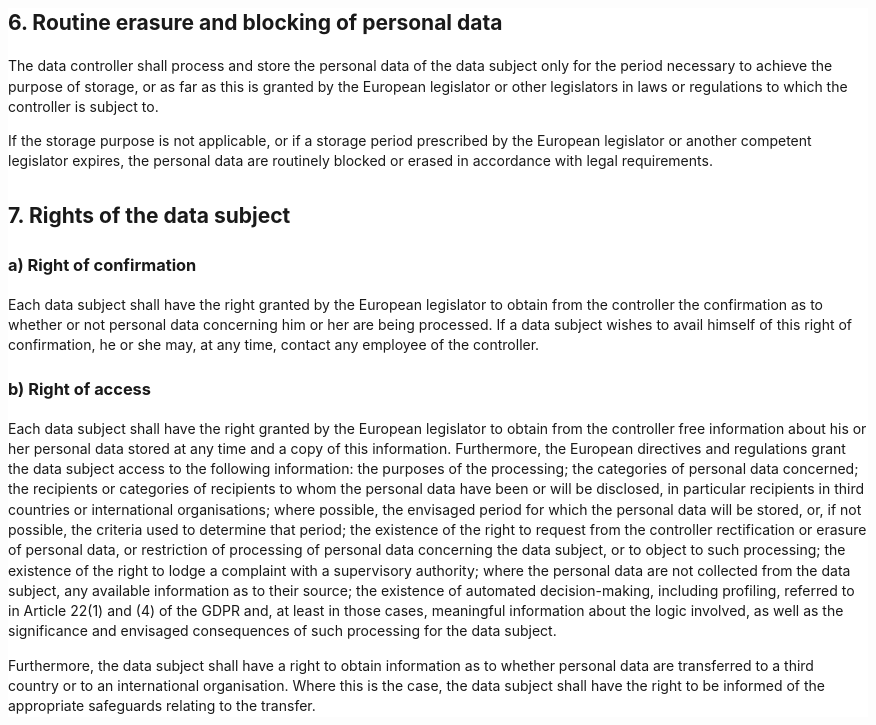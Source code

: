 ## 6. Routine erasure and blocking of personal data

The data controller shall process and store the personal data of the data subject only for the period necessary to
achieve the purpose of storage, or as far as this is granted by the European legislator or other legislators in laws or
regulations to which the controller is subject to.

If the storage purpose is not applicable, or if a storage period prescribed by the European legislator or another
competent legislator expires, the personal data are routinely blocked or erased in accordance with legal requirements.

## 7. Rights of the data subject

### a) Right of confirmation

Each data subject shall have the right granted by the European legislator to obtain from the controller the confirmation
as to whether or not personal data concerning him or her are being processed. If a data subject wishes to avail himself
of this right of confirmation, he or she may, at any time, contact any employee of the controller.

### b) Right of access

Each data subject shall have the right granted by the European legislator to obtain from the controller free information
about his or her personal data stored at any time and a copy of this information. Furthermore, the European directives
and regulations grant the data subject access to the following information:
the purposes of the processing; the categories of personal data concerned; the recipients or categories of recipients to
whom the personal data have been or will be disclosed, in particular recipients in third countries or international
organisations; where possible, the envisaged period for which the personal data will be stored, or, if not possible, the
criteria used to determine that period; the existence of the right to request from the controller rectification or
erasure of personal data, or restriction of processing of personal data concerning the data subject, or to object to
such processing; the existence of the right to lodge a complaint with a supervisory authority; where the personal data
are not collected from the data subject, any available information as to their source; the existence of automated
decision-making, including profiling, referred to in Article 22(1) and (4) of the GDPR and, at least in those cases,
meaningful information about the logic involved, as well as the significance and envisaged consequences of such
processing for the data subject.

Furthermore, the data subject shall have a right to obtain information as to whether personal data are transferred to a
third country or to an international organisation. Where this is the case, the data subject shall have the right to be
informed of the appropriate safeguards relating to the transfer.
